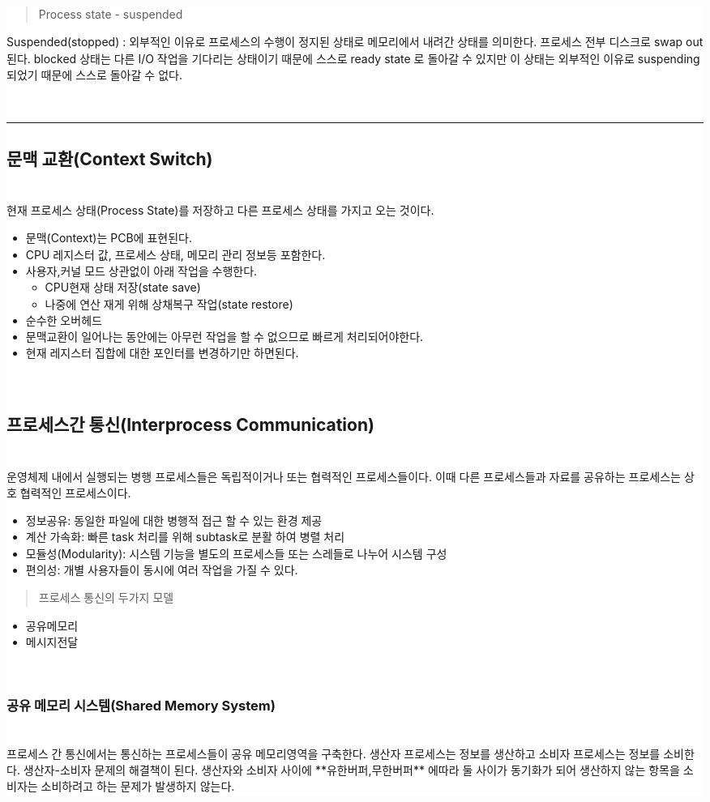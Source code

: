 
> Process state - suspended

Suspended(stopped) : 외부적인 이유로 프로세스의 수행이 정지된 상태로 메모리에서 내려간 상태를 의미한다. 프로세스 전부 디스크로 swap out 된다. blocked 상태는 다른 I/O 작업을 기다리는 상태이기 때문에 스스로 ready state 로 돌아갈 수 있지만 이 상태는 외부적인 이유로 suspending 되었기 때문에 스스로 돌아갈 수 없다.  

</br>

<hr>

## 문맥 교환(Context Switch)

</br>
현재 프로세스 상태(Process State)를 저장하고 다른 프로세스 상태를 가지고 오는 것이다.

- 문맥(Context)는 PCB에 표현된다.
- CPU 레지스터 값, 프로세스 상태, 메모리 관리 정보등 포함한다.
- 사용자,커널 모드 상관없이 아래 작업을 수행한다.
	- CPU현재 상태 저장(state save)
    - 나중에 연산 재게 위해 상채복구 작업(state restore)
- 순수한 오버헤드
- 문맥교환이 일어나는 동안에는 아무런 작업을 할 수 없으므로 빠르게 처리되어야한다.
- 현재 레지스터 집합에 대한 포인터를 변경하기만 하면된다. 



</br>

## 프로세스간 통신(Interprocess Communication)  

</br>
운영체제 내에서 실행되는 병행 프로세스들은 독립적이거나 또는 협력적인 프로세스들이다. 
이때 다른 프로세스들과 자료를 공유하는 프로세스는 상호 협력적인 프로세스이다.  

- 정보공유: 동일한 파일에 대한 병행적 접근 할 수 있는 환경 제공
- 계산 가속화: 빠른 task 처리를 위해 subtask로 분활 하여 병렬 처리
- 모듈성(Modularity): 시스템 기능을 별도의 프로세스들 또는 스레들로 나누어 시스템 구성
- 편의성: 개별 사용자들이 동시에 여러 작업을 가질 수 있다.

> 프로세스 통신의 두가지 모델

- 공유메모리
- 메시지전달

</br>

### 공유 메모리 시스템(Shared Memory System)

</br>
프로세스 간 통신에서는 통신하는 프로세스들이 공유 메모리영역을 구축한다. 
생산자 프로세스는 정보를 생산하고 소비자 프로세스는 정보를 소비한다.  
생산자-소비자 문제의 해결책이 된다.  
생산자와 소비자 사이에 **유한버퍼,무한버퍼** 에따라 둘 사이가 동기화가 되어 생산하지 않는 항목을 소비자는 소비하려고 하는 문제가 발생하지 않는다.

</br>
